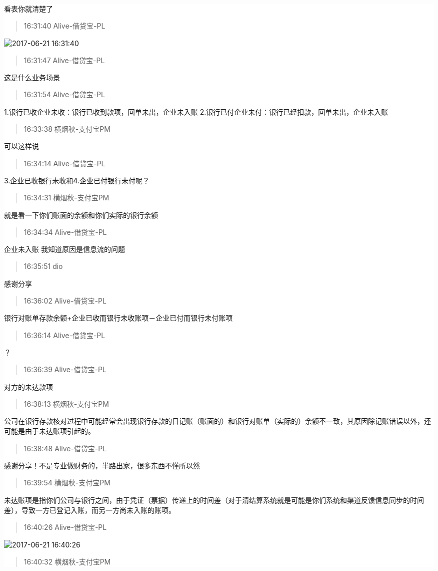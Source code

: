看表你就清楚了  
   
> 16:31:40  Alive-借贷宝-PL  
   
![2017-06-21 16:31:40](http://static.cocolian.cn/img/20170621_163140.png) 
   
> 16:31:47  Alive-借贷宝-PL  
   
这是什么业务场景  
   
> 16:31:54  Alive-借贷宝-PL  
   
1.银行已收企业未收：银行已收到款项，回单未出，企业未入账 2.银行已付企业未付：银行已经扣款，回单未出，企业未入账  
   
> 16:33:38  横烟秋-支付宝PM  
   
可以这样说  
   
> 16:34:14  Alive-借贷宝-PL  
   
3.企业已收银行未收和4.企业已付银行未付呢？  
   
> 16:34:31  横烟秋-支付宝PM  
   
就是看一下你们账面的余额和你们实际的银行余额   
   
> 16:34:34  Alive-借贷宝-PL  
   
企业未入账 我知道原因是信息流的问题  
   
> 16:35:51  dio  
   
感谢分享      
   
> 16:36:02  Alive-借贷宝-PL  
   
银行对账单存款余额+企业已收而银行未收账项－企业已付而银行未付账项  
   
> 16:36:14  Alive-借贷宝-PL  
   
？  
   
> 16:36:39  Alive-借贷宝-PL  
   
对方的未达款项  
   
> 16:38:13  横烟秋-支付宝PM  
   
公司在银行存款核对过程中可能经常会出现银行存款的日记账（账面的）和银行对账单（实际的）余额不一致，其原因除记账错误以外，还可能是由于未达账项引起的。  
   
> 16:38:48  Alive-借贷宝-PL  
   
感谢分享！不是专业做财务的，半路出家，很多东西不懂所以然  
   
> 16:39:54  横烟秋-支付宝PM  
   
未达账项是指你们公司与银行之间，由于凭证（票据）传递上的时间差（对于清结算系统就是可能是你们系统和渠道反馈信息同步的时间差），导致一方已登记入账，而另一方尚未入账的账项。  
   
> 16:40:26  Alive-借贷宝-PL  
   
![2017-06-21 16:40:26](http://static.cocolian.cn/img/20170621_164026.png) 
   
> 16:40:32  横烟秋-支付宝PM  
   